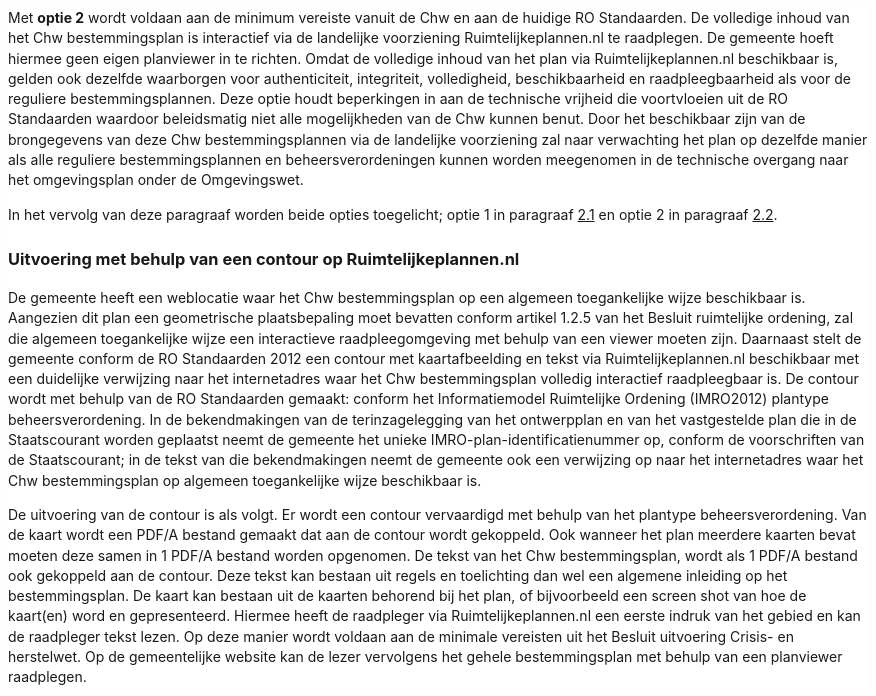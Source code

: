 Met **optie 2** wordt voldaan aan de minimum vereiste vanuit de Chw en aan de
huidige RO Standaarden. De volledige inhoud van het Chw bestemmingsplan is
interactief via de landelijke voorziening Ruimtelijkeplannen.nl te raadplegen.
De gemeente hoeft hiermee geen eigen planviewer in te richten. Omdat de
volledige inhoud van het plan via Ruimtelijkeplannen.nl beschikbaar is, gelden
ook dezelfde waarborgen voor authenticiteit, integriteit, volledigheid,
beschikbaarheid en raadpleegbaarheid als voor de reguliere bestemmingsplannen.
Deze optie houdt beperkingen in aan de technische vrijheid die voortvloeien uit
de RO Standaarden waardoor beleidsmatig niet alle mogelijkheden van de Chw
kunnen benut. Door het beschikbaar zijn van de brongegevens van deze Chw
bestemmingsplannen via de landelijke voorziening zal naar verwachting het plan
op dezelfde manier als alle reguliere bestemmingsplannen en beheersverordeningen
kunnen worden meegenomen in de technische overgang naar het omgevingsplan onder
de Omgevingswet.

In het vervolg van deze paragraaf worden beide opties toegelicht; optie 1 in paragraaf [2.1](/#uitvoering-met-behulp-van-een-contour-op-ruimtelijkeplannen-nl) en optie 2 in paragraaf [2.2](/#uitvoering-met-behulp-van-een-contour-op-ruimtelijkeplannen-nl).

### Uitvoering met behulp van een contour op Ruimtelijkeplannen.nl

De gemeente heeft een weblocatie waar het Chw bestemmingsplan op een algemeen
toegankelijke wijze beschikbaar is. Aangezien dit plan een geometrische
plaatsbepaling moet bevatten conform artikel 1.2.5 van het Besluit ruimtelijke ordening, zal die algemeen toegankelijke wijze een
interactieve raadpleegomgeving met behulp van een viewer moeten zijn. Daarnaast
stelt de gemeente conform de RO Standaarden 2012 een contour met kaartafbeelding
en tekst via Ruimtelijkeplannen.nl beschikbaar met een duidelijke verwijzing
naar het internetadres waar het Chw bestemmingsplan volledig interactief
raadpleegbaar is. De contour wordt met behulp van de RO Standaarden gemaakt:
conform het Informatiemodel Ruimtelijke Ordening (IMRO2012) plantype beheersverordening. In de bekendmakingen van de
terinzagelegging van het ontwerpplan en van het vastgestelde plan die in de
Staatscourant worden geplaatst neemt de gemeente het unieke
IMRO-plan-identificatienummer op, conform de voorschriften van de Staatscourant;
in de tekst van die bekendmakingen neemt de gemeente ook een verwijzing op naar
het internetadres waar het Chw bestemmingsplan op algemeen toegankelijke wijze
beschikbaar is.

De uitvoering van de contour is als volgt. 
Er wordt een contour vervaardigd met behulp van het plantype beheersverordening. Van de kaart wordt een PDF/A bestand
gemaakt dat aan de contour wordt gekoppeld. Ook wanneer het plan meerdere
kaarten bevat moeten deze samen in 1 PDF/A bestand worden opgenomen. De tekst
van het Chw bestemmingsplan, wordt als 1 PDF/A bestand ook gekoppeld aan de
contour. Deze tekst kan bestaan uit regels en toelichting dan wel een
algemene inleiding op het bestemmingsplan. De kaart kan bestaan uit de kaarten
behorend bij het plan, of bijvoorbeeld een screen shot van hoe de kaart(en) word
en gepresenteerd. Hiermee heeft de raadpleger via Ruimtelijkeplannen.nl een
eerste indruk van het gebied en kan de raadpleger tekst lezen. Op deze manier
wordt voldaan aan de minimale vereisten uit het Besluit uitvoering Crisis- en
herstelwet. Op de gemeentelijke website kan de lezer vervolgens het gehele
bestemmingsplan met behulp van een planviewer raadplegen.
